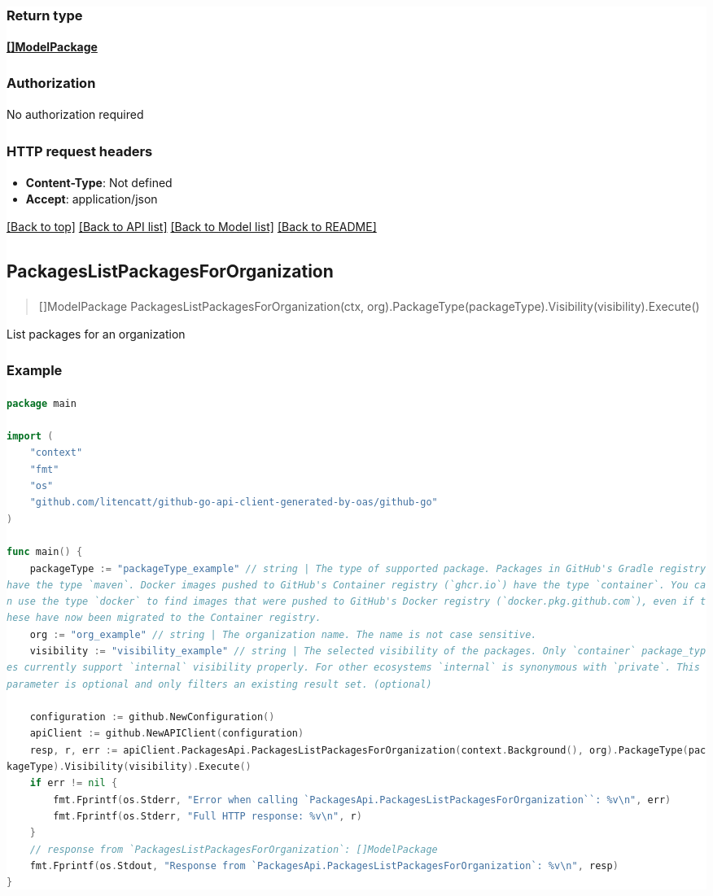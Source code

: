 ### Return type

[**[]ModelPackage**](ModelPackage.md)

### Authorization

No authorization required

### HTTP request headers

- **Content-Type**: Not defined
- **Accept**: application/json

[[Back to top]](#) [[Back to API list]](../README.md#documentation-for-api-endpoints)
[[Back to Model list]](../README.md#documentation-for-models)
[[Back to README]](../README.md)


## PackagesListPackagesForOrganization

> []ModelPackage PackagesListPackagesForOrganization(ctx, org).PackageType(packageType).Visibility(visibility).Execute()

List packages for an organization



### Example

```go
package main

import (
    "context"
    "fmt"
    "os"
    "github.com/litencatt/github-go-api-client-generated-by-oas/github-go"
)

func main() {
    packageType := "packageType_example" // string | The type of supported package. Packages in GitHub's Gradle registry have the type `maven`. Docker images pushed to GitHub's Container registry (`ghcr.io`) have the type `container`. You can use the type `docker` to find images that were pushed to GitHub's Docker registry (`docker.pkg.github.com`), even if these have now been migrated to the Container registry.
    org := "org_example" // string | The organization name. The name is not case sensitive.
    visibility := "visibility_example" // string | The selected visibility of the packages. Only `container` package_types currently support `internal` visibility properly. For other ecosystems `internal` is synonymous with `private`. This parameter is optional and only filters an existing result set. (optional)

    configuration := github.NewConfiguration()
    apiClient := github.NewAPIClient(configuration)
    resp, r, err := apiClient.PackagesApi.PackagesListPackagesForOrganization(context.Background(), org).PackageType(packageType).Visibility(visibility).Execute()
    if err != nil {
        fmt.Fprintf(os.Stderr, "Error when calling `PackagesApi.PackagesListPackagesForOrganization``: %v\n", err)
        fmt.Fprintf(os.Stderr, "Full HTTP response: %v\n", r)
    }
    // response from `PackagesListPackagesForOrganization`: []ModelPackage
    fmt.Fprintf(os.Stdout, "Response from `PackagesApi.PackagesListPackagesForOrganization`: %v\n", resp)
}
```
